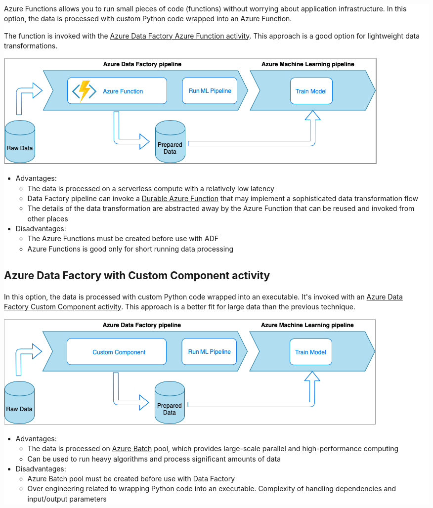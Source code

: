 Azure Functions allows you to run small pieces of code (functions) without worrying about application infrastructure. In this option, the data is processed with custom Python code wrapped into an Azure Function. 

The function is invoked with the [Azure Data Factory Azure Function activity](../../data-factory/control-flow-azure-function-activity.md). This approach is a good option for lightweight data transformations. 

![Diagram shows an Azure Data Factory pipeline, with Azure Function and Run ML Pipeline, and an Azure Machine Learning pipeline, with Train Model, and how they interact with raw data and prepared data.](media/how-to-data-ingest-adf/adf-function.png)



* Advantages:
    * The data is processed on a serverless compute with a relatively low latency
    * Data Factory pipeline can invoke a [Durable Azure Function](../../azure-functions/durable/durable-functions-overview.md) that may implement a sophisticated data transformation flow 
    * The details of the data transformation are abstracted away by the Azure Function that can be reused and invoked from other places
* Disadvantages:
    * The Azure Functions must be created before use with ADF
    * Azure Functions is good only for short running data processing

## Azure Data Factory with Custom Component activity

In this option, the data is processed with custom Python code wrapped into an executable. It's invoked with an [Azure Data Factory Custom Component activity](/azure/data-factory/transform-data-using-dotnet-custom-activity). This approach is a better fit for large data than the previous technique.

![Diagram shows an Azure Data Factory pipeline, with a custom component and Run M L Pipeline, and an Azure Machine Learning pipeline, with Train Model, and how they interact with raw data and prepared data.](media/how-to-data-ingest-adf/adf-customcomponent.png)

* Advantages:
    * The data is processed on [Azure Batch](../../batch/batch-technical-overview.md) pool, which provides large-scale parallel and high-performance computing
    * Can be used to run heavy algorithms and process significant amounts of data
* Disadvantages:
    * Azure Batch pool must be created before use with Data Factory
    * Over engineering related to wrapping Python code into an executable. Complexity of handling dependencies and input/output parameters
